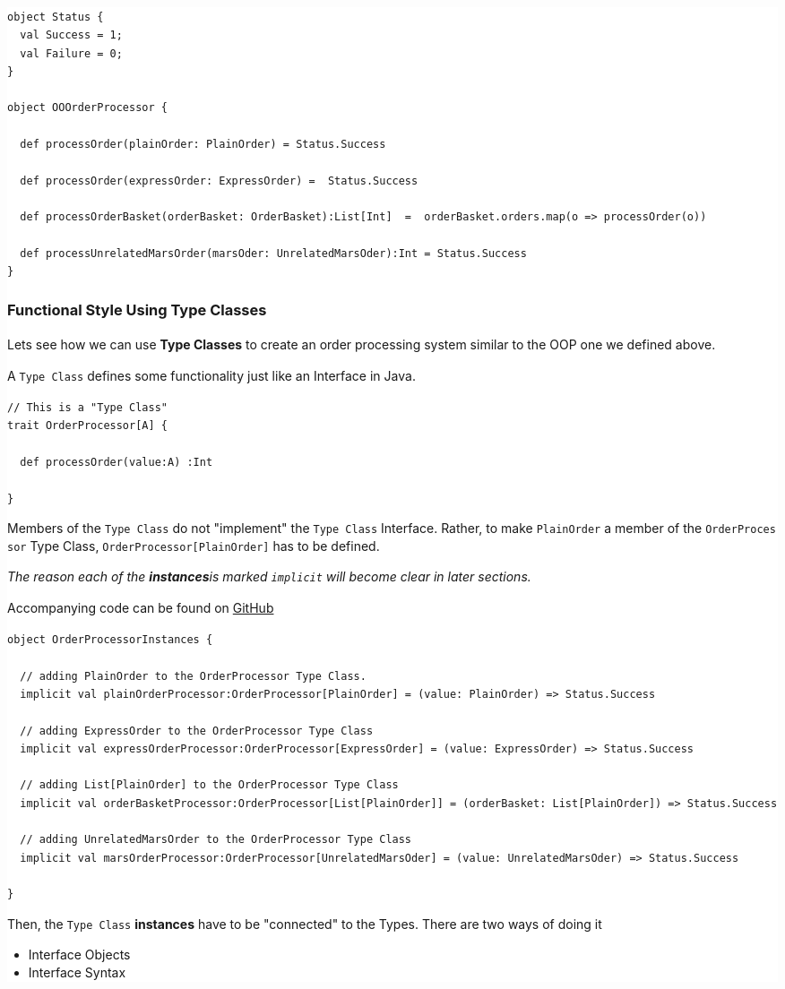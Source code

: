 ```
object Status {
  val Success = 1;
  val Failure = 0;
}

object OOOrderProcessor {

  def processOrder(plainOrder: PlainOrder) = Status.Success

  def processOrder(expressOrder: ExpressOrder) =  Status.Success

  def processOrderBasket(orderBasket: OrderBasket):List[Int]  =  orderBasket.orders.map(o => processOrder(o))

  def processUnrelatedMarsOrder(marsOder: UnrelatedMarsOder):Int = Status.Success
}
```
 
### Functional Style Using Type Classes
Lets see how we can use **Type Classes** to create an order processing system similar to the OOP one we defined above.

A `Type Class` defines some functionality just like an Interface in Java.

```
// This is a "Type Class"
trait OrderProcessor[A] {

  def processOrder(value:A) :Int

}
```

Members of the `Type Class` do not "implement" the `Type Class` Interface. 
Rather, to make `PlainOrder` a member of the `OrderProcessor` Type Class, 
`OrderProcessor[PlainOrder]` has to be defined.

_The reason each of the **instances**is marked `implicit` will become clear in later sections._

Accompanying code can be found on [GitHub](https://github.com/dalgado-aws/ScalaCatsIntro)
```
object OrderProcessorInstances {

  // adding PlainOrder to the OrderProcessor Type Class.
  implicit val plainOrderProcessor:OrderProcessor[PlainOrder] = (value: PlainOrder) => Status.Success

  // adding ExpressOrder to the OrderProcessor Type Class
  implicit val expressOrderProcessor:OrderProcessor[ExpressOrder] = (value: ExpressOrder) => Status.Success

  // adding List[PlainOrder] to the OrderProcessor Type Class
  implicit val orderBasketProcessor:OrderProcessor[List[PlainOrder]] = (orderBasket: List[PlainOrder]) => Status.Success

  // adding UnrelatedMarsOrder to the OrderProcessor Type Class
  implicit val marsOrderProcessor:OrderProcessor[UnrelatedMarsOder] = (value: UnrelatedMarsOder) => Status.Success

}
```
Then, the `Type Class` **instances** have to be "connected" to the Types. There are two ways of doing it
- Interface Objects
- Interface Syntax
